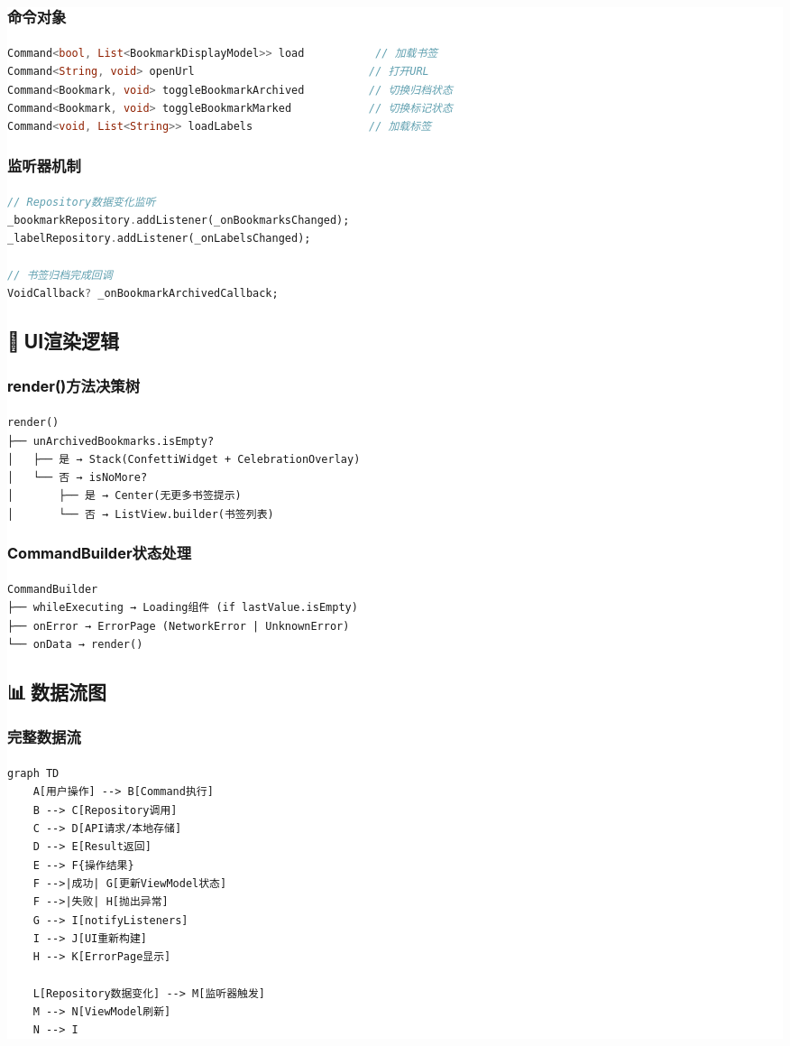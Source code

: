 ### 命令对象
```dart
Command<bool, List<BookmarkDisplayModel>> load           // 加载书签
Command<String, void> openUrl                           // 打开URL
Command<Bookmark, void> toggleBookmarkArchived          // 切换归档状态
Command<Bookmark, void> toggleBookmarkMarked            // 切换标记状态
Command<void, List<String>> loadLabels                  // 加载标签
```

### 监听器机制
```dart
// Repository数据变化监听
_bookmarkRepository.addListener(_onBookmarksChanged);
_labelRepository.addListener(_onLabelsChanged);

// 书签归档完成回调
VoidCallback? _onBookmarkArchivedCallback;
```

## 🎨 UI渲染逻辑

### render()方法决策树
```
render()
├── unArchivedBookmarks.isEmpty?
│   ├── 是 → Stack(ConfettiWidget + CelebrationOverlay)
│   └── 否 → isNoMore?
│       ├── 是 → Center(无更多书签提示)
│       └── 否 → ListView.builder(书签列表)
```

### CommandBuilder状态处理
```
CommandBuilder
├── whileExecuting → Loading组件 (if lastValue.isEmpty)
├── onError → ErrorPage (NetworkError | UnknownError)
└── onData → render()
```

## 📊 数据流图

### 完整数据流
```mermaid
graph TD
    A[用户操作] --> B[Command执行]
    B --> C[Repository调用]
    C --> D[API请求/本地存储]
    D --> E[Result返回]
    E --> F{操作结果}
    F -->|成功| G[更新ViewModel状态]
    F -->|失败| H[抛出异常]
    G --> I[notifyListeners]
    I --> J[UI重新构建]
    H --> K[ErrorPage显示]
    
    L[Repository数据变化] --> M[监听器触发]
    M --> N[ViewModel刷新]
    N --> I
```
